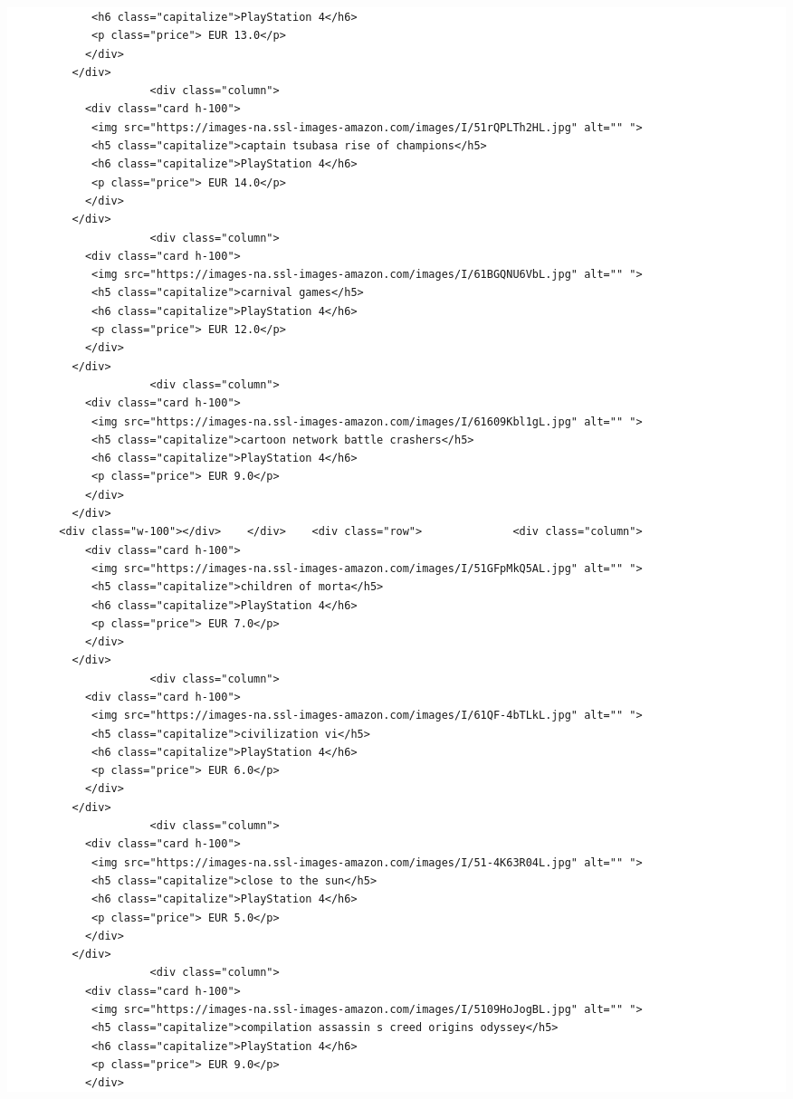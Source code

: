                  <h6 class="capitalize">PlayStation 4</h6>
                 <p class="price"> EUR 13.0</p>
                </div>
              </div>
                          <div class="column">
                <div class="card h-100">
                 <img src="https://images-na.ssl-images-amazon.com/images/I/51rQPLTh2HL.jpg" alt="" ">
                 <h5 class="capitalize">captain tsubasa rise of champions</h5>
                 <h6 class="capitalize">PlayStation 4</h6>
                 <p class="price"> EUR 14.0</p>
                </div>
              </div>
                          <div class="column">
                <div class="card h-100">
                 <img src="https://images-na.ssl-images-amazon.com/images/I/61BGQNU6VbL.jpg" alt="" ">
                 <h5 class="capitalize">carnival games</h5>
                 <h6 class="capitalize">PlayStation 4</h6>
                 <p class="price"> EUR 12.0</p>
                </div>
              </div>
                          <div class="column">
                <div class="card h-100">
                 <img src="https://images-na.ssl-images-amazon.com/images/I/61609Kbl1gL.jpg" alt="" ">
                 <h5 class="capitalize">cartoon network battle crashers</h5>
                 <h6 class="capitalize">PlayStation 4</h6>
                 <p class="price"> EUR 9.0</p>
                </div>
              </div>
            <div class="w-100"></div>    </div>    <div class="row">              <div class="column">
                <div class="card h-100">
                 <img src="https://images-na.ssl-images-amazon.com/images/I/51GFpMkQ5AL.jpg" alt="" ">
                 <h5 class="capitalize">children of morta</h5>
                 <h6 class="capitalize">PlayStation 4</h6>
                 <p class="price"> EUR 7.0</p>
                </div>
              </div>
                          <div class="column">
                <div class="card h-100">
                 <img src="https://images-na.ssl-images-amazon.com/images/I/61QF-4bTLkL.jpg" alt="" ">
                 <h5 class="capitalize">civilization vi</h5>
                 <h6 class="capitalize">PlayStation 4</h6>
                 <p class="price"> EUR 6.0</p>
                </div>
              </div>
                          <div class="column">
                <div class="card h-100">
                 <img src="https://images-na.ssl-images-amazon.com/images/I/51-4K63R04L.jpg" alt="" ">
                 <h5 class="capitalize">close to the sun</h5>
                 <h6 class="capitalize">PlayStation 4</h6>
                 <p class="price"> EUR 5.0</p>
                </div>
              </div>
                          <div class="column">
                <div class="card h-100">
                 <img src="https://images-na.ssl-images-amazon.com/images/I/5109HoJogBL.jpg" alt="" ">
                 <h5 class="capitalize">compilation assassin s creed origins odyssey</h5>
                 <h6 class="capitalize">PlayStation 4</h6>
                 <p class="price"> EUR 9.0</p>
                </div>